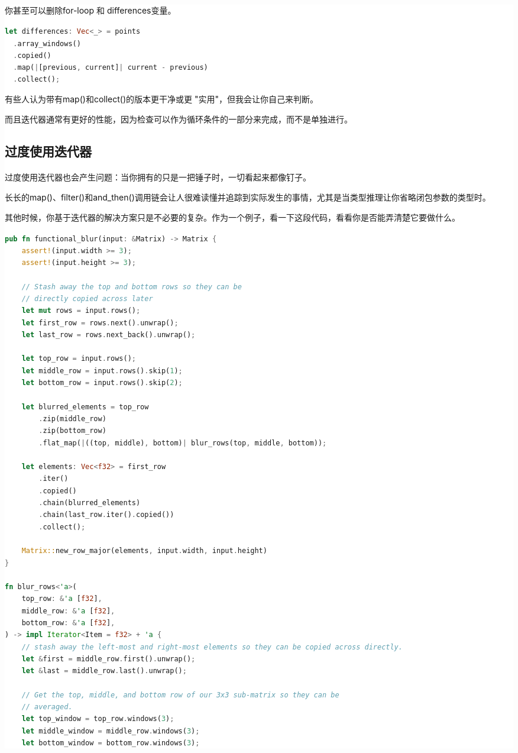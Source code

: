 你甚至可以删除for-loop 和 differences变量。

```rust
let differences: Vec<_> = points
  .array_windows()
  .copied()
  .map(|[previous, current]| current - previous)
  .collect();
```

有些人认为带有map()和collect()的版本更干净或更 "实用"，但我会让你自己来判断。

而且迭代器通常有更好的性能，因为检查可以作为循环条件的一部分来完成，而不是单独进行。



## **过度使用迭代器** 

过度使用迭代器也会产生问题：当你拥有的只是一把锤子时，一切看起来都像钉子。

长长的map()、filter()和and_then()调用链会让人很难读懂并追踪到实际发生的事情，尤其是当类型推理让你省略闭包参数的类型时。

其他时候，你基于迭代器的解决方案只是不必要的复杂。作为一个例子，看一下这段代码，看看你是否能弄清楚它要做什么。

```rust
pub fn functional_blur(input: &Matrix) -> Matrix {
    assert!(input.width >= 3);
    assert!(input.height >= 3);

    // Stash away the top and bottom rows so they can be
    // directly copied across later
    let mut rows = input.rows();
    let first_row = rows.next().unwrap();
    let last_row = rows.next_back().unwrap();

    let top_row = input.rows();
    let middle_row = input.rows().skip(1);
    let bottom_row = input.rows().skip(2);

    let blurred_elements = top_row
        .zip(middle_row)
        .zip(bottom_row)
        .flat_map(|((top, middle), bottom)| blur_rows(top, middle, bottom));

    let elements: Vec<f32> = first_row
        .iter()
        .copied()
        .chain(blurred_elements)
        .chain(last_row.iter().copied())
        .collect();

    Matrix::new_row_major(elements, input.width, input.height)
}

fn blur_rows<'a>(
    top_row: &'a [f32],
    middle_row: &'a [f32],
    bottom_row: &'a [f32],
) -> impl Iterator<Item = f32> + 'a {
    // stash away the left-most and right-most elements so they can be copied across directly.
    let &first = middle_row.first().unwrap();
    let &last = middle_row.last().unwrap();

    // Get the top, middle, and bottom row of our 3x3 sub-matrix so they can be
    // averaged.
    let top_window = top_row.windows(3);
    let middle_window = middle_row.windows(3);
    let bottom_window = bottom_row.windows(3);
```